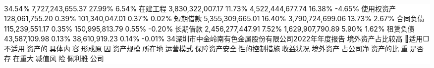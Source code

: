 34.54%
7,727,243,655.37
27.99%
6.54%
在建工程
3,830,322,007.17
11.73%
4,522,444,677.74
16.38%
-4.65%
使用权资产
128,061,755.20
0.39%
101,340,047.01
0.37%
0.02%
短期借款
5,355,309,665.01
16.40%
3,790,724,699.06
13.73%
2.67%
合同负债
115,239,551.17
0.35%
150,995,813.79
0.55%
-0.20%
长期借款
2,456,277,447.91
7.52%
1,629,907,790.89
5.90%
1.62%
租赁负债
43,587,109.98
0.13%
38,610,919.23
0.14%
-0.01%
34深圳市中金岭南有色金属股份有限公司2022年年度报告
境外资产占比较高
适用□不适用
资产的
具体内
容
形成原
因
资产规模
所在地
运营模式
保障资产安全
性的控制措施
收益状况
境外资产
占公司净
资产的比
重
是否存
在重大
减值风
险
佩利雅
公司